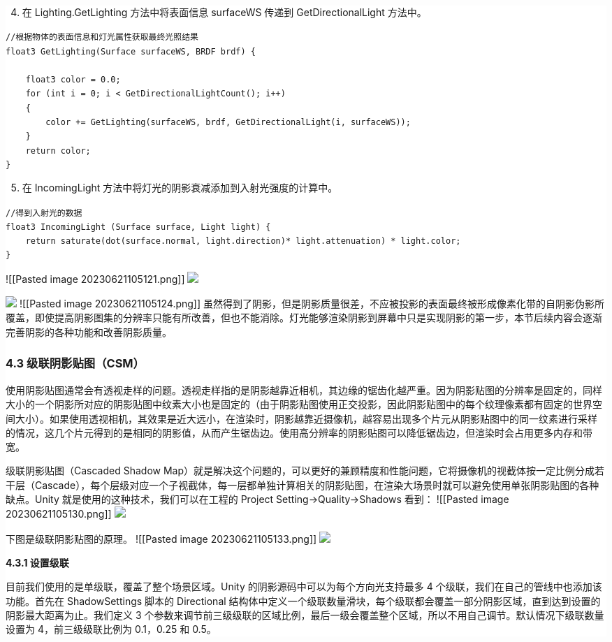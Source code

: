 4. 在 Lighting.GetLighting 方法中将表面信息 surfaceWS 传递到 GetDirectionalLight 方法中。

```
//根据物体的表面信息和灯光属性获取最终光照结果
float3 GetLighting(Surface surfaceWS, BRDF brdf) {
    
    float3 color = 0.0;
    for (int i = 0; i < GetDirectionalLightCount(); i++) 
    {
        color += GetLighting(surfaceWS, brdf, GetDirectionalLight(i, surfaceWS));
    }
    return color;
}
```

5. 在 IncomingLight 方法中将灯光的阴影衰减添加到入射光强度的计算中。

```
//得到入射光的数据
float3 IncomingLight (Surface surface, Light light) {
    return saturate(dot(surface.normal, light.direction)* light.attenuation) * light.color;
}
```
![[Pasted image 20230621105121.png]]
![](https://uwa-edu.oss-cn-beijing.aliyuncs.com/9.1620448831523.png)

![](https://uwa-edu.oss-cn-beijing.aliyuncs.com/10.1620448848554.png)
![[Pasted image 20230621105124.png]]
虽然得到了阴影，但是阴影质量很差，不应被投影的表面最终被形成像素化带的自阴影伪影所覆盖，即使提高阴影图集的分辨率只能有所改善，但也不能消除。灯光能够渲染阴影到屏幕中只是实现阴影的第一步，本节后续内容会逐渐完善阴影的各种功能和改善阴影质量。

### 4.3 级联阴影贴图（CSM）

使用阴影贴图通常会有透视走样的问题。透视走样指的是阴影越靠近相机，其边缘的锯齿化越严重。因为阴影贴图的分辨率是固定的，同样大小的一个阴影所对应的阴影贴图中纹素大小也是固定的（由于阴影贴图使用正交投影，因此阴影贴图中的每个纹理像素都有固定的世界空间大小）。如果使用透视相机，其效果是近大远小，在渲染时，阴影越靠近摄像机，越容易出现多个片元从阴影贴图中的同一纹素进行采样的情况，这几个片元得到的是相同的阴影值，从而产生锯齿边。使用高分辨率的阴影贴图可以降低锯齿边，但渲染时会占用更多内存和带宽。

级联阴影贴图（Cascaded Shadow Map）就是解决这个问题的，可以更好的兼顾精度和性能问题，它将摄像机的视截体按一定比例分成若干层（Cascade），每个层级对应一个子视截体，每一层都单独计算相关的阴影贴图，在渲染大场景时就可以避免使用单张阴影贴图的各种缺点。Unity 就是使用的这种技术，我们可以在工程的 Project Setting->Quality->Shadows 看到：
![[Pasted image 20230621105130.png]]
![](https://uwa-edu.oss-cn-beijing.aliyuncs.com/11.1620448934017.png)

​下图是级联阴影贴图的原理。
![[Pasted image 20230621105133.png]]
![](https://uwa-edu.oss-cn-beijing.aliyuncs.com/12.1620448969941.png)

**4.3.1 设置级联**

目前我们使用的是单级联，覆盖了整个场景区域。Unity 的阴影源码中可以为每个方向光支持最多 4 个级联，我们在自己的管线中也添加该功能。首先在 ShadowSettings 脚本的 Directional 结构体中定义一个级联数量滑块，每个级联都会覆盖一部分阴影区域，直到达到设置的阴影最大距离为止。我们定义 3 个参数来调节前三级级联的区域比例，最后一级会覆盖整个区域，所以不用自己调节。默认情况下级联数量设置为 4，前三级级联比例为 0.1，0.25 和 0.5。

